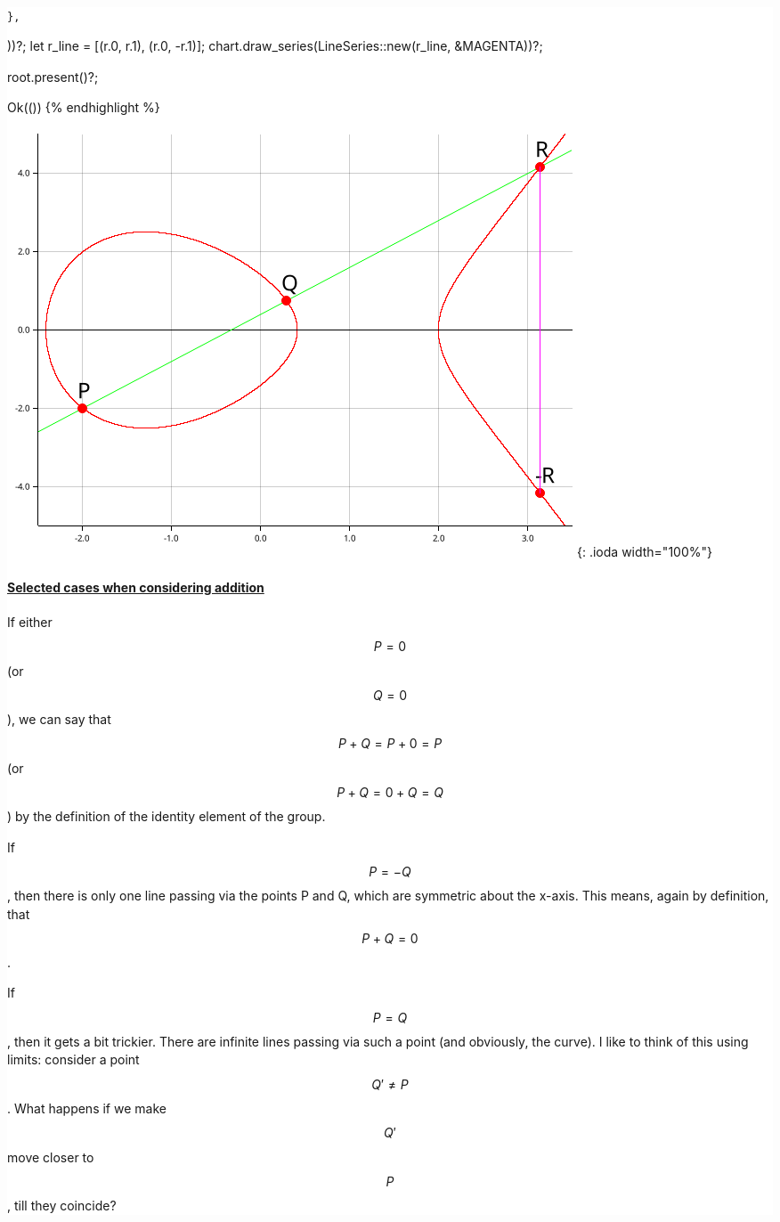     },
))?;
let r_line = [(r.0, r.1), (r.0, -r.1)];
chart.draw_series(LineSeries::new(r_line, &MAGENTA))?;

root.present()?;

Ok(())
{% endhighlight %}

![Elliptic curves geometric addition](/assets/images/elliptic-curve-02.png "Elliptic curves geometric addition"){: .ioda width="100%"}

#### [Selected cases when considering addition](#selected-cases-when-considering-addition)

If either $$ P = 0 $$ (or $$ Q = 0 $$), we can say that $$ P + Q = P + 0 = P $$ (or $$ P + Q = 0 + Q = Q $$) by the definition of the identity element of the group.

If $$ P = -Q $$, then there is only one line passing via the points P and Q, which are symmetric about the x-axis. This means, again by definition, that $$ P + Q = 0 $$.

If $$ P = Q $$, then it gets a bit trickier. There are infinite lines passing via such a point (and obviously, the curve). I like to think of this using limits: consider a point $$ Q' \ne P $$. What happens if we make $$ Q' $$ move closer to $$ P $$, till they coincide?
